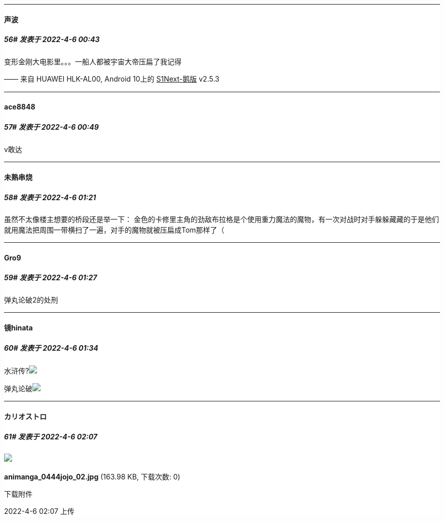 *****

####  声波  
##### 56#       发表于 2022-4-6 00:43

变形金刚大电影里。。。一船人都被宇宙大帝压扁了我记得

—— 来自 HUAWEI HLK-AL00, Android 10上的 [S1Next-鹅版](https://github.com/ykrank/S1-Next/releases) v2.5.3

*****

####  ace8848  
##### 57#       发表于 2022-4-6 00:49

v敢达

*****

####  未熟串烧  
##### 58#       发表于 2022-4-6 01:21

虽然不太像楼主想要的桥段还是举一下：
金色的卡修里主角的劲敌布拉格是个使用重力魔法的魔物，有一次对战时对手躲躲藏藏的于是他们就用魔法把周围一带横扫了一遍，对手的魔物就被压扁成Tom那样了（

*****

####  Gro9  
##### 59#       发表于 2022-4-6 01:27

弹丸论破2的处刑

*****

####  镜hinata  
##### 60#       发表于 2022-4-6 01:34

水浒传?<img src="https://static.saraba1st.com/image/smiley/face2017/037.png" referrerpolicy="no-referrer">

弹丸论破<img src="https://static.saraba1st.com/image/smiley/face2017/067.png" referrerpolicy="no-referrer">



*****

####  カリオストロ  
##### 61#       发表于 2022-4-6 02:07

<img src="https://img.saraba1st.com/forum/202204/06/020730fzarrvozdyddzvnf.jpg" referrerpolicy="no-referrer">

<strong>animanga_0444jojo_02.jpg</strong> (163.98 KB, 下载次数: 0)

下载附件

2022-4-6 02:07 上传
